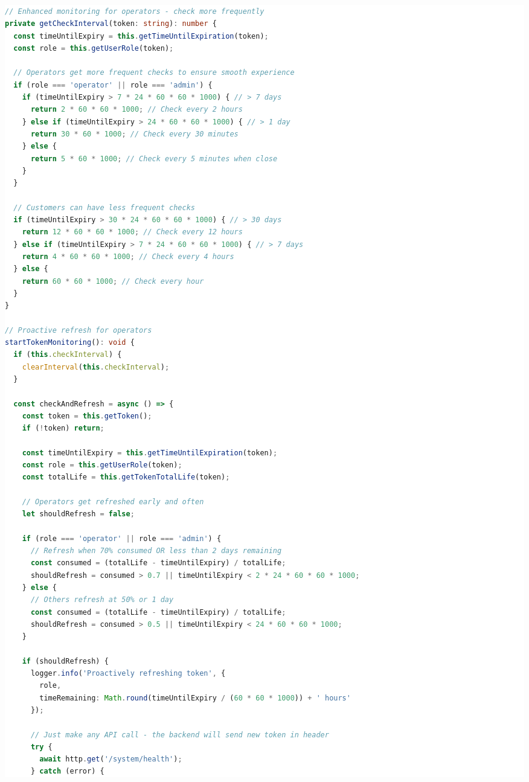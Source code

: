 ```typescript
// Enhanced monitoring for operators - check more frequently
private getCheckInterval(token: string): number {
  const timeUntilExpiry = this.getTimeUntilExpiration(token);
  const role = this.getUserRole(token);

  // Operators get more frequent checks to ensure smooth experience
  if (role === 'operator' || role === 'admin') {
    if (timeUntilExpiry > 7 * 24 * 60 * 60 * 1000) { // > 7 days
      return 2 * 60 * 60 * 1000; // Check every 2 hours
    } else if (timeUntilExpiry > 24 * 60 * 60 * 1000) { // > 1 day
      return 30 * 60 * 1000; // Check every 30 minutes
    } else {
      return 5 * 60 * 1000; // Check every 5 minutes when close
    }
  }

  // Customers can have less frequent checks
  if (timeUntilExpiry > 30 * 24 * 60 * 60 * 1000) { // > 30 days
    return 12 * 60 * 60 * 1000; // Check every 12 hours
  } else if (timeUntilExpiry > 7 * 24 * 60 * 60 * 1000) { // > 7 days
    return 4 * 60 * 60 * 1000; // Check every 4 hours
  } else {
    return 60 * 60 * 1000; // Check every hour
  }
}

// Proactive refresh for operators
startTokenMonitoring(): void {
  if (this.checkInterval) {
    clearInterval(this.checkInterval);
  }

  const checkAndRefresh = async () => {
    const token = this.getToken();
    if (!token) return;

    const timeUntilExpiry = this.getTimeUntilExpiration(token);
    const role = this.getUserRole(token);
    const totalLife = this.getTokenTotalLife(token);

    // Operators get refreshed early and often
    let shouldRefresh = false;

    if (role === 'operator' || role === 'admin') {
      // Refresh when 70% consumed OR less than 2 days remaining
      const consumed = (totalLife - timeUntilExpiry) / totalLife;
      shouldRefresh = consumed > 0.7 || timeUntilExpiry < 2 * 24 * 60 * 60 * 1000;
    } else {
      // Others refresh at 50% or 1 day
      const consumed = (totalLife - timeUntilExpiry) / totalLife;
      shouldRefresh = consumed > 0.5 || timeUntilExpiry < 24 * 60 * 60 * 1000;
    }

    if (shouldRefresh) {
      logger.info('Proactively refreshing token', {
        role,
        timeRemaining: Math.round(timeUntilExpiry / (60 * 60 * 1000)) + ' hours'
      });

      // Just make any API call - the backend will send new token in header
      try {
        await http.get('/system/health');
      } catch (error) {
```